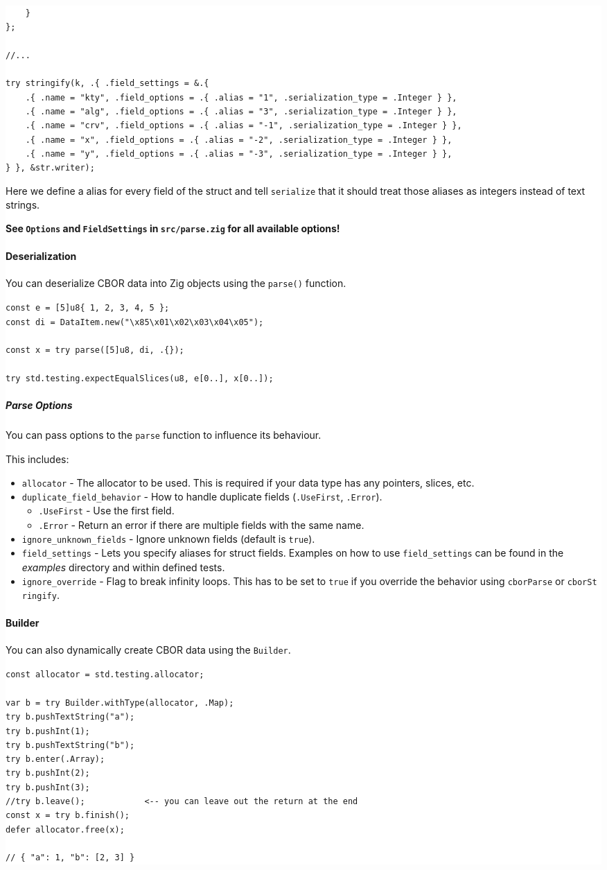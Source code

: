 ```zig
    }
};

//...

try stringify(k, .{ .field_settings = &.{
    .{ .name = "kty", .field_options = .{ .alias = "1", .serialization_type = .Integer } },
    .{ .name = "alg", .field_options = .{ .alias = "3", .serialization_type = .Integer } },
    .{ .name = "crv", .field_options = .{ .alias = "-1", .serialization_type = .Integer } },
    .{ .name = "x", .field_options = .{ .alias = "-2", .serialization_type = .Integer } },
    .{ .name = "y", .field_options = .{ .alias = "-3", .serialization_type = .Integer } },
} }, &str.writer);
```

Here we define a alias for every field of the struct and tell `serialize` that it should treat
those aliases as integers instead of text strings.

__See `Options` and `FieldSettings` in `src/parse.zig` for all available options!__

#### Deserialization

You can deserialize CBOR data into Zig objects using the `parse()` function.

```zig
const e = [5]u8{ 1, 2, 3, 4, 5 };
const di = DataItem.new("\x85\x01\x02\x03\x04\x05");

const x = try parse([5]u8, di, .{});

try std.testing.expectEqualSlices(u8, e[0..], x[0..]);
```

##### Parse Options

You can pass options to the `parse` function to influence its behaviour.

This includes:

* `allocator` - The allocator to be used. This is required if your data type has any pointers, slices, etc.
* `duplicate_field_behavior` - How to handle duplicate fields (`.UseFirst`, `.Error`).
    * `.UseFirst` - Use the first field.
    * `.Error` - Return an error if there are multiple fields with the same name.
* `ignore_unknown_fields` - Ignore unknown fields (default is `true`).
* `field_settings` - Lets you specify aliases for struct fields. Examples on how to use `field_settings` can be found in the _examples_ directory and within defined tests.
* `ignore_override` - Flag to break infinity loops. This has to be set to `true` if you override the behavior using `cborParse` or `cborStringify`.

#### Builder

You can also dynamically create CBOR data using the `Builder`.

```zig
const allocator = std.testing.allocator;

var b = try Builder.withType(allocator, .Map);
try b.pushTextString("a");
try b.pushInt(1);
try b.pushTextString("b");
try b.enter(.Array);
try b.pushInt(2);
try b.pushInt(3);
//try b.leave();            <-- you can leave out the return at the end
const x = try b.finish();
defer allocator.free(x);

// { "a": 1, "b": [2, 3] }
```